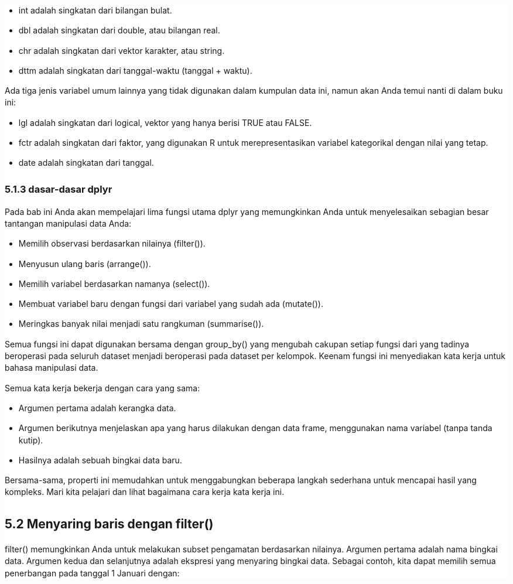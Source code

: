 - int adalah singkatan dari bilangan bulat.

- dbl adalah singkatan dari double, atau bilangan real.

- chr adalah singkatan dari vektor karakter, atau string.

- dttm adalah singkatan dari tanggal-waktu (tanggal + waktu).

Ada tiga jenis variabel umum lainnya yang tidak digunakan dalam kumpulan
data ini, namun akan Anda temui nanti di dalam buku ini:

- lgl adalah singkatan dari logical, vektor yang hanya berisi TRUE atau
  FALSE.

- fctr adalah singkatan dari faktor, yang digunakan R untuk
  merepresentasikan variabel kategorikal dengan nilai yang tetap.

- date adalah singkatan dari tanggal.

### 5.1.3 dasar-dasar dplyr

Pada bab ini Anda akan mempelajari lima fungsi utama dplyr yang
memungkinkan Anda untuk menyelesaikan sebagian besar tantangan
manipulasi data Anda:

- Memilih observasi berdasarkan nilainya (filter()).

- Menyusun ulang baris (arrange()).

- Memilih variabel berdasarkan namanya (select()).

- Membuat variabel baru dengan fungsi dari variabel yang sudah ada
  (mutate()).

- Meringkas banyak nilai menjadi satu rangkuman (summarise()).

Semua fungsi ini dapat digunakan bersama dengan group_by() yang mengubah
cakupan setiap fungsi dari yang tadinya beroperasi pada seluruh dataset
menjadi beroperasi pada dataset per kelompok. Keenam fungsi ini
menyediakan kata kerja untuk bahasa manipulasi data.

Semua kata kerja bekerja dengan cara yang sama:

- Argumen pertama adalah kerangka data.

- Argumen berikutnya menjelaskan apa yang harus dilakukan dengan data
  frame, menggunakan nama variabel (tanpa tanda kutip).

- Hasilnya adalah sebuah bingkai data baru.

Bersama-sama, properti ini memudahkan untuk menggabungkan beberapa
langkah sederhana untuk mencapai hasil yang kompleks. Mari kita pelajari
dan lihat bagaimana cara kerja kata kerja ini.

## 5.2 Menyaring baris dengan filter()

filter() memungkinkan Anda untuk melakukan subset pengamatan berdasarkan
nilainya. Argumen pertama adalah nama bingkai data. Argumen kedua dan
selanjutnya adalah ekspresi yang menyaring bingkai data. Sebagai contoh,
kita dapat memilih semua penerbangan pada tanggal 1 Januari dengan:
